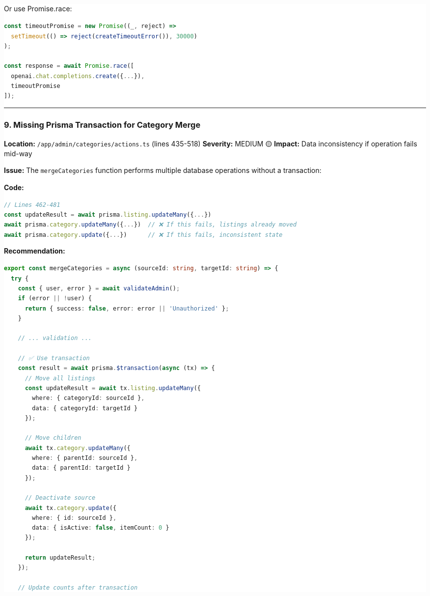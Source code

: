 Or use Promise.race:
```typescript
const timeoutPromise = new Promise((_, reject) =>
  setTimeout(() => reject(createTimeoutError()), 30000)
);

const response = await Promise.race([
  openai.chat.completions.create({...}),
  timeoutPromise
]);
```

---

### 9. **Missing Prisma Transaction for Category Merge**

**Location:** `/app/admin/categories/actions.ts` (lines 435-518)
**Severity:** MEDIUM 🟡
**Impact:** Data inconsistency if operation fails mid-way

**Issue:**
The `mergeCategories` function performs multiple database operations without a transaction:

**Code:**
```typescript
// Lines 462-481
const updateResult = await prisma.listing.updateMany({...})
await prisma.category.updateMany({...})  // ❌ If this fails, listings already moved
await prisma.category.update({...})      // ❌ If this fails, inconsistent state
```

**Recommendation:**
```typescript
export const mergeCategories = async (sourceId: string, targetId: string) => {
  try {
    const { user, error } = await validateAdmin();
    if (error || !user) {
      return { success: false, error: error || 'Unauthorized' };
    }

    // ... validation ...

    // ✅ Use transaction
    const result = await prisma.$transaction(async (tx) => {
      // Move all listings
      const updateResult = await tx.listing.updateMany({
        where: { categoryId: sourceId },
        data: { categoryId: targetId }
      });

      // Move children
      await tx.category.updateMany({
        where: { parentId: sourceId },
        data: { parentId: targetId }
      });

      // Deactivate source
      await tx.category.update({
        where: { id: sourceId },
        data: { isActive: false, itemCount: 0 }
      });

      return updateResult;
    });

    // Update counts after transaction
```